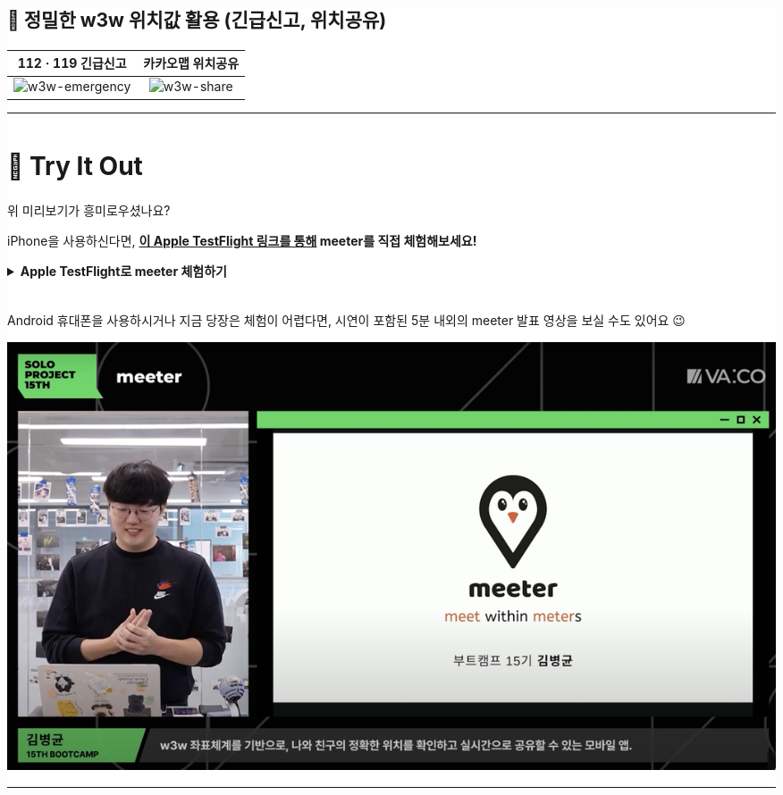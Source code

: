 ## 🚨 정밀한 w3w 위치값 활용 (긴급신고, 위치공유)
112 · 119 긴급신고 | 카카오맵 위치공유
:-------------------------:|:-------------------------:
![w3w-emergency](./assets/images/readme/w3w-emergency.gif)  |  ![w3w-share](./assets/images/readme/w3w-share.gif)

<hr>

# 🤠 Try It Out 
위 미리보기가 흥미로우셨나요?

iPhone을 사용하신다면, **[이 Apple TestFlight 링크를 통해](https://testflight.apple.com/join/nrlNSHda) meeter를 직접 체험해보세요!**

<details><summary><strong>Apple TestFlight로 meeter 체험하기</strong></summary></details>

<br>

Android 휴대폰을 사용하시거나 지금 당장은 체험이 어렵다면, 시연이 포함된 5분 내외의 meeter 발표 영상을 보실 수도 있어요 :wink:

<p align="center">
  <a href="https://www.youtube.com/watch?v=dTFjQ8IDwvA&t=716s">
    <img src="./assets/images/readme/demo-preview.png" alt="Demo Preview">
  </a>
</p>

<hr>
